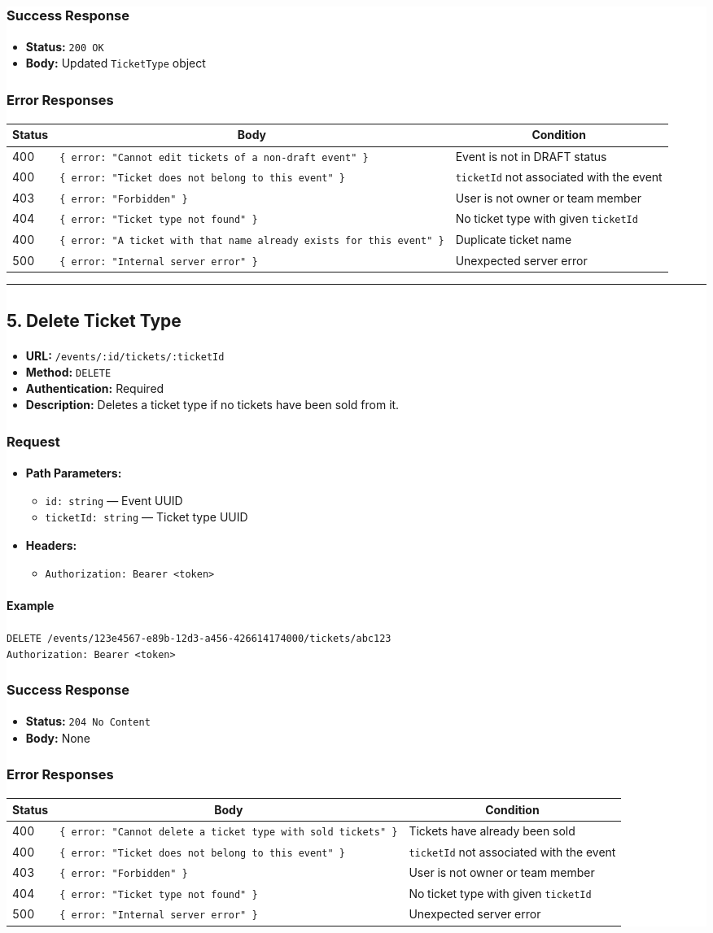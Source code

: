 ### Success Response

- **Status:** `200 OK`
- **Body:** Updated `TicketType` object

### Error Responses

| Status | Body                                              | Condition                                                                 |
| ------ | ------------------------------------------------- | ------------------------------------------------------------------------- |
| 400    | `{ error: "Cannot edit tickets of a non-draft event" }` | Event is not in DRAFT status                                          |
| 400    | `{ error: "Ticket does not belong to this event" }`     | `ticketId` not associated with the event                              |
| 403    | `{ error: "Forbidden" }`                          | User is not owner or team member                                           |
| 404    | `{ error: "Ticket type not found" }`              | No ticket type with given `ticketId`                                       |
| 400    | `{ error: "A ticket with that name already exists for this event" }` | Duplicate ticket name   |
| 500    | `{ error: "Internal server error" }`              | Unexpected server error                                                     |

---

## 5. Delete Ticket Type

- **URL:** `/events/:id/tickets/:ticketId`
- **Method:** `DELETE`
- **Authentication:** Required
- **Description:** Deletes a ticket type if no tickets have been sold from it.

### Request

- **Path Parameters:**
  - `id: string` — Event UUID
  - `ticketId: string` — Ticket type UUID

- **Headers:**
  - `Authorization: Bearer <token>`

#### Example

```http
DELETE /events/123e4567-e89b-12d3-a456-426614174000/tickets/abc123
Authorization: Bearer <token>
```

### Success Response

- **Status:** `204 No Content`
- **Body:** None

### Error Responses

| Status | Body                                                | Condition                                                         |
| ------ | --------------------------------------------------- | ----------------------------------------------------------------- |
| 400    | `{ error: "Cannot delete a ticket type with sold tickets" }` | Tickets have already been sold                                |
| 400    | `{ error: "Ticket does not belong to this event" }` | `ticketId` not associated with the event                         |
| 403    | `{ error: "Forbidden" }`                            | User is not owner or team member                                   |
| 404    | `{ error: "Ticket type not found" }`                | No ticket type with given `ticketId`                               |
| 500    | `{ error: "Internal server error" }`                | Unexpected server error                                            |
